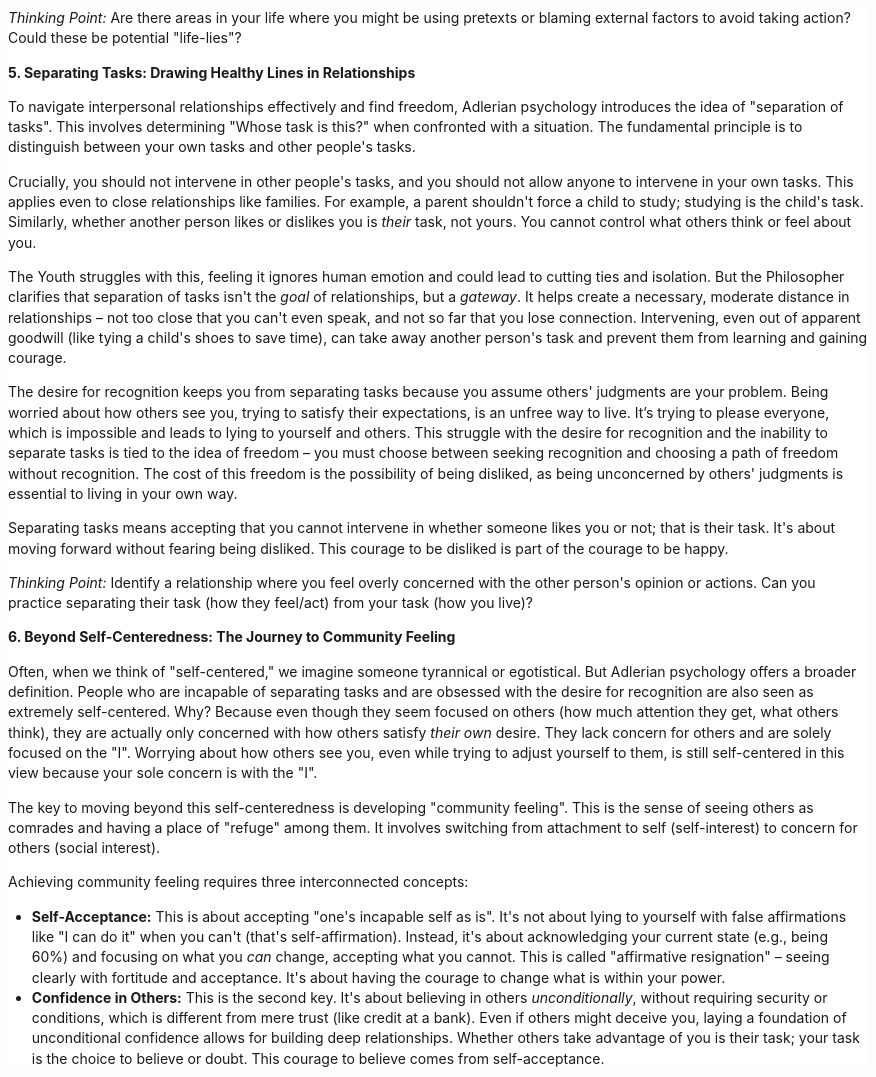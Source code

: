 _Thinking Point:_ Are there areas in your life where you might be using pretexts or blaming external factors to avoid taking action? Could these be potential "life-lies"?

**5. Separating Tasks: Drawing Healthy Lines in Relationships**

To navigate interpersonal relationships effectively and find freedom, Adlerian psychology introduces the idea of "separation of tasks". This involves determining "Whose task is this?" when confronted with a situation. The fundamental principle is to distinguish between your own tasks and other people's tasks.

Crucially, you should not intervene in other people's tasks, and you should not allow anyone to intervene in your own tasks. This applies even to close relationships like families. For example, a parent shouldn't force a child to study; studying is the child's task. Similarly, whether another person likes or dislikes you is _their_ task, not yours. You cannot control what others think or feel about you.

The Youth struggles with this, feeling it ignores human emotion and could lead to cutting ties and isolation. But the Philosopher clarifies that separation of tasks isn't the _goal_ of relationships, but a _gateway_. It helps create a necessary, moderate distance in relationships – not too close that you can't even speak, and not so far that you lose connection. Intervening, even out of apparent goodwill (like tying a child's shoes to save time), can take away another person's task and prevent them from learning and gaining courage.

The desire for recognition keeps you from separating tasks because you assume others' judgments are your problem. Being worried about how others see you, trying to satisfy their expectations, is an unfree way to live. It’s trying to please everyone, which is impossible and leads to lying to yourself and others. This struggle with the desire for recognition and the inability to separate tasks is tied to the idea of freedom – you must choose between seeking recognition and choosing a path of freedom without recognition. The cost of this freedom is the possibility of being disliked, as being unconcerned by others' judgments is essential to living in your own way.

Separating tasks means accepting that you cannot intervene in whether someone likes you or not; that is their task. It's about moving forward without fearing being disliked. This courage to be disliked is part of the courage to be happy.

_Thinking Point:_ Identify a relationship where you feel overly concerned with the other person's opinion or actions. Can you practice separating their task (how they feel/act) from your task (how you live)?

**6. Beyond Self-Centeredness: The Journey to Community Feeling**

Often, when we think of "self-centered," we imagine someone tyrannical or egotistical. But Adlerian psychology offers a broader definition. People who are incapable of separating tasks and are obsessed with the desire for recognition are also seen as extremely self-centered. Why? Because even though they seem focused on others (how much attention they get, what others think), they are actually only concerned with how others satisfy _their own_ desire. They lack concern for others and are solely focused on the "I". Worrying about how others see you, even while trying to adjust yourself to them, is still self-centered in this view because your sole concern is with the "I".

The key to moving beyond this self-centeredness is developing "community feeling". This is the sense of seeing others as comrades and having a place of "refuge" among them. It involves switching from attachment to self (self-interest) to concern for others (social interest).

Achieving community feeling requires three interconnected concepts:

- **Self-Acceptance:** This is about accepting "one's incapable self as is". It's not about lying to yourself with false affirmations like "I can do it" when you can't (that's self-affirmation). Instead, it's about acknowledging your current state (e.g., being 60%) and focusing on what you _can_ change, accepting what you cannot. This is called "affirmative resignation" – seeing clearly with fortitude and acceptance. It's about having the courage to change what is within your power.
- **Confidence in Others:** This is the second key. It's about believing in others _unconditionally_, without requiring security or conditions, which is different from mere trust (like credit at a bank). Even if others might deceive you, laying a foundation of unconditional confidence allows for building deep relationships. Whether others take advantage of you is their task; your task is the choice to believe or doubt. This courage to believe comes from self-acceptance.
